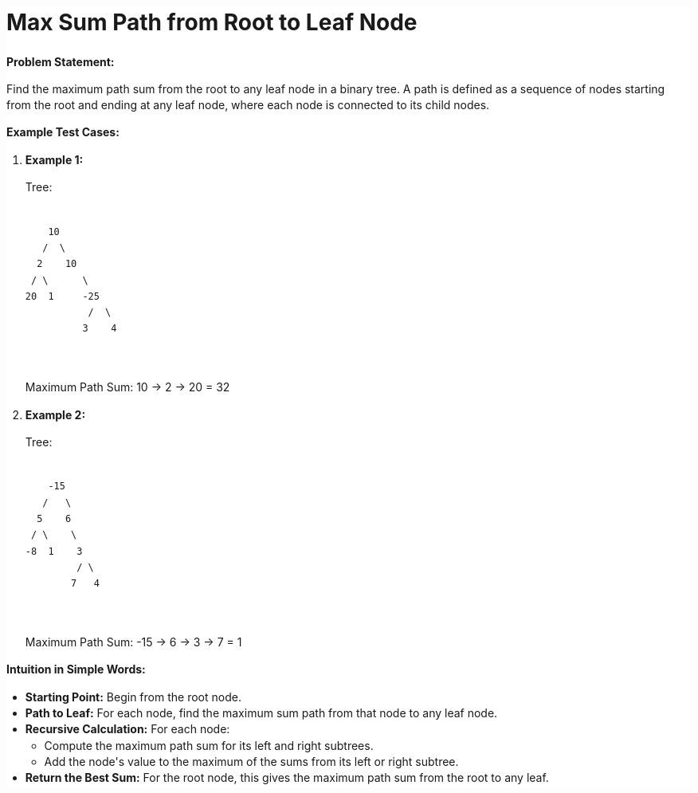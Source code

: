<h1>Max Sum Path from Root to Leaf Node</h1>

<p><strong>Problem Statement:</strong></p>
<p>Find the maximum path sum from the root to any leaf node in a binary tree. A path is defined as a sequence of nodes starting from the root and ending at any leaf node, where each node is connected to its child nodes.</p>

<p><strong>Example Test Cases:</strong></p>
<ol>
    <li>
        <strong>Example 1:</strong>
        <p>Tree:</p>
        <pre>
<code>
    10
   /  \
  2    10
 / \      \
20  1     -25
           /  \
          3    4
</code>
            </pre>
            <p>Maximum Path Sum: 10 → 2 → 20 = 32</p>
        </li>
        <li>
            <strong>Example 2:</strong>
            <p>Tree:</p>
            <pre>
<code>
    -15
   /   \
  5    6
 / \    \
-8  1    3
         / \
        7   4
</code>
            </pre>
            <p>Maximum Path Sum: -15 → 6 → 3 → 7 = 1</p>
        </li>
    </ol>

<p><strong>Intuition in Simple Words:</strong></p>
<ul>
    <li><strong>Starting Point:</strong> Begin from the root node.</li>
    <li><strong>Path to Leaf:</strong> For each node, find the maximum sum path from that node to any leaf node.</li>
    <li><strong>Recursive Calculation:</strong> For each node:
        <ul>
            <li>Compute the maximum path sum for its left and right subtrees.</li>
            <li>Add the node's value to the maximum of the sums from its left or right subtree.</li>
        </ul>
    </li>
    <li><strong>Return the Best Sum:</strong> For the root node, this gives the maximum path sum from the root to any leaf.</li>
</ul>

